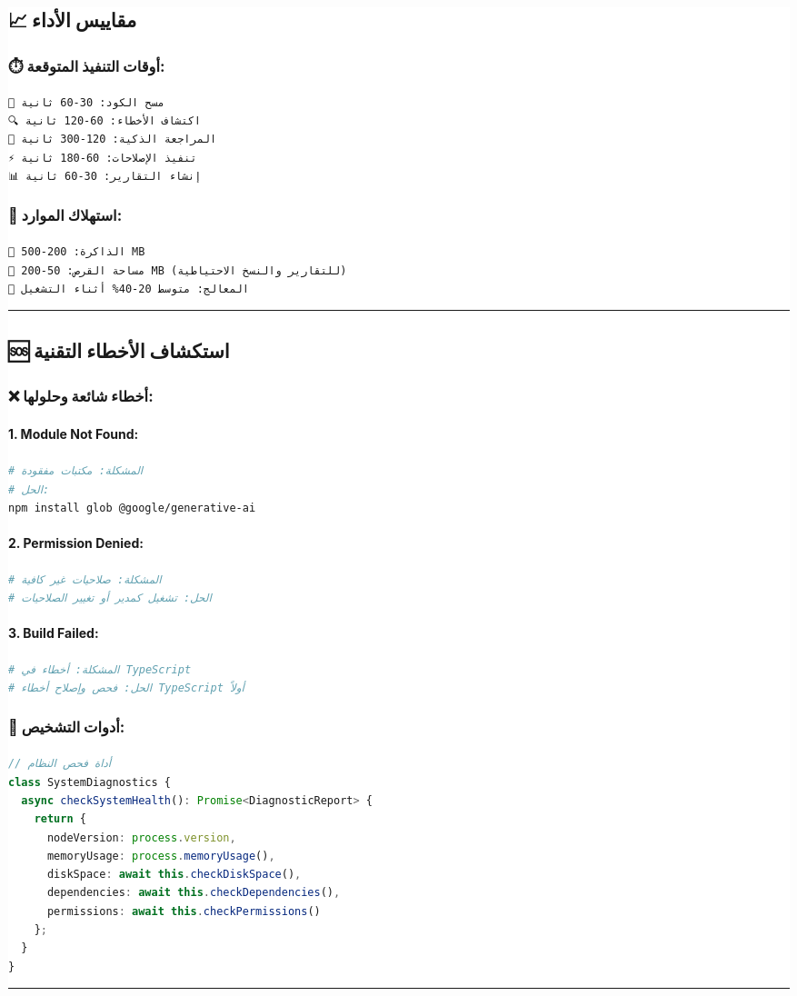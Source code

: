 ## 📈 مقاييس الأداء

### ⏱️ **أوقات التنفيذ المتوقعة:**
```
📡 مسح الكود: 30-60 ثانية
🔍 اكتشاف الأخطاء: 60-120 ثانية
🧠 المراجعة الذكية: 120-300 ثانية
⚡ تنفيذ الإصلاحات: 60-180 ثانية
📊 إنشاء التقارير: 30-60 ثانية
```

### 💾 **استهلاك الموارد:**
```
💾 الذاكرة: 200-500 MB
💽 مساحة القرص: 50-200 MB (للتقارير والنسخ الاحتياطية)
🔄 المعالج: متوسط 20-40% أثناء التشغيل
```

---

## 🆘 استكشاف الأخطاء التقنية

### ❌ **أخطاء شائعة وحلولها:**

#### 1. **Module Not Found:**
```bash
# المشكلة: مكتبات مفقودة
# الحل:
npm install glob @google/generative-ai
```

#### 2. **Permission Denied:**
```bash
# المشكلة: صلاحيات غير كافية
# الحل: تشغيل كمدير أو تغيير الصلاحيات
```

#### 3. **Build Failed:**
```bash
# المشكلة: أخطاء في TypeScript
# الحل: فحص وإصلاح أخطاء TypeScript أولاً
```

### 🔧 **أدوات التشخيص:**
```typescript
// أداة فحص النظام
class SystemDiagnostics {
  async checkSystemHealth(): Promise<DiagnosticReport> {
    return {
      nodeVersion: process.version,
      memoryUsage: process.memoryUsage(),
      diskSpace: await this.checkDiskSpace(),
      dependencies: await this.checkDependencies(),
      permissions: await this.checkPermissions()
    };
  }
}
```

---